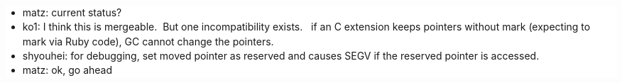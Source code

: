 - matz: current status?
- ko1: I think this is mergeable.  But one incompatibility exists.   if an C extension keeps pointers without mark (expecting to mark via Ruby code), GC cannot change the pointers.
- shyouhei: for debugging, set moved pointer as reserved and causes SEGV if the reserved pointer is accessed.
- matz: ok, go ahead
